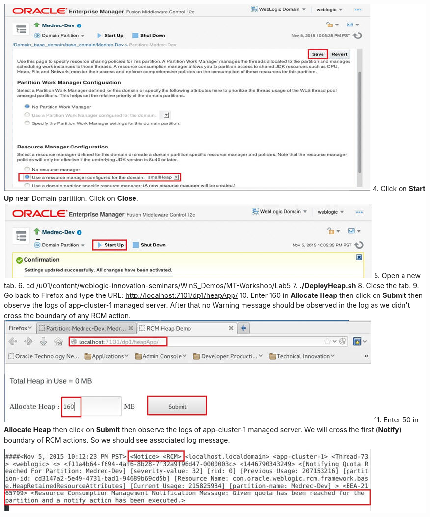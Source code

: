 ![alt text](https://raw.githubusercontent.com/oracle-weblogic/weblogic-innovation-seminars/caf-12.2.1/WInS_Demos/MT-Workshop/md.resources/102.JPG)
4. Click on **Start Up** near Domain partition. Click on **Close**.
![alt text](https://raw.githubusercontent.com/oracle-weblogic/weblogic-innovation-seminars/caf-12.2.1/WInS_Demos/MT-Workshop/md.resources/103.JPG)
5. Open a new tab. 
6. cd /u01/content/weblogic-innovation-seminars/WInS_Demos/MT-Workshop/Lab5
7. **./DeployHeap.sh**
8. Close the tab. 
9. Go back to Firefox and type the URL: [http://localhost:7101/dp1/heapApp/](http://localhost:7101/dp1/heapApp/) 
10. Enter 160 in **Allocate Heap** then click on **Submit** then observe the logs of app-cluster-1 managed server. After that no Warning message should be observed in the log as we didn't cross the boundary of any RCM action.
![alt text](https://raw.githubusercontent.com/oracle-weblogic/weblogic-innovation-seminars/caf-12.2.1/WInS_Demos/MT-Workshop/md.resources/104.JPG)
11. Enter 50 in **Allocate Heap** then click on **Submit** then observe the logs of app-cluster-1 managed server. We will cross the first (**Notify**) boundary of RCM actions. So we should see associated log message.
![alt text](https://raw.githubusercontent.com/oracle-weblogic/weblogic-innovation-seminars/caf-12.2.1/WInS_Demos/MT-Workshop/md.resources/105.JPG)